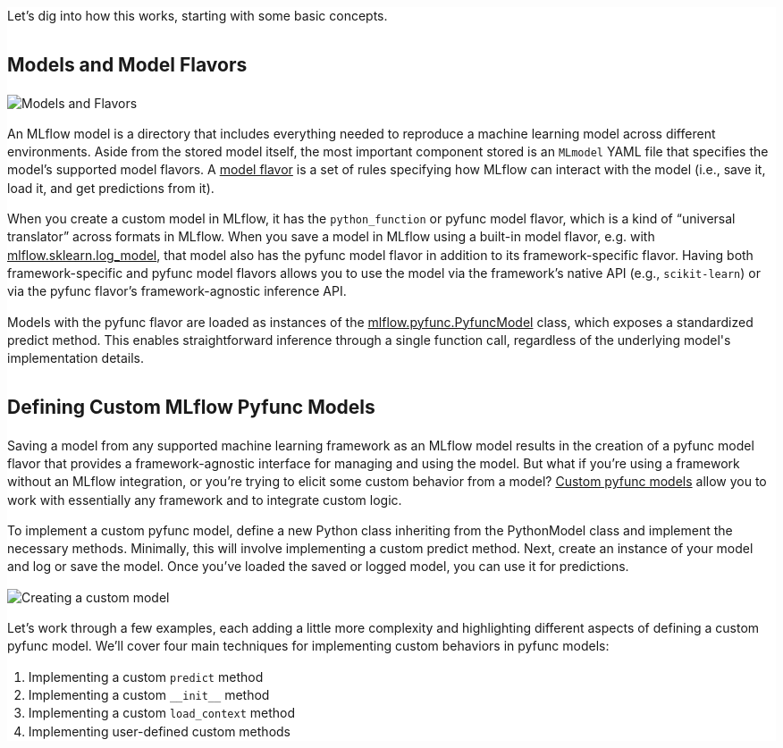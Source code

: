 Let’s dig into how this works, starting with some basic concepts.

## Models and Model Flavors

![Models and Flavors](models-and-flavors.png)

An MLflow model is a directory that includes everything needed to reproduce a machine learning model
across different environments. Aside from the stored model itself, the most important component
stored is an `MLmodel` YAML file that specifies the model’s supported model flavors.
A [model flavor](https://mlflow.org/docs/latest/traditional-ml/creating-custom-pyfunc/part1-named-flavors.html#components-of-a-model-in-mlflow)
is a set of rules specifying how MLflow can interact with the model (i.e., save it, load it, and
get predictions from it).

When you create a custom model in MLflow, it has the `python_function` or pyfunc model flavor,
which is a kind of “universal translator” across formats in MLflow. When you save a model in MLflow
using a built-in model flavor, e.g. with [mlflow.sklearn.log_model](https://mlflow.org/docs/latest/python_api/mlflow.sklearn.html#mlflow.sklearn.log_model),
that model also has the pyfunc model flavor in addition to its framework-specific flavor.
Having both framework-specific and pyfunc model flavors allows you to use the model via the
framework’s native API (e.g., `scikit-learn`) or via the pyfunc flavor’s framework-agnostic inference API.

Models with the pyfunc flavor are loaded as instances of the [mlflow.pyfunc.PyfuncModel](https://mlflow.org/docs/latest/python_api/mlflow.pyfunc.html?highlight=pyfunc#mlflow.pyfunc.PyFuncModel)
class, which exposes a standardized predict method. This enables straightforward inference through a single
function call, regardless of the underlying model's implementation details.

## Defining Custom MLflow Pyfunc Models

Saving a model from any supported machine learning framework as an MLflow model results in the
creation of a pyfunc model flavor that provides a framework-agnostic interface for managing and
using the model. But what if you’re using a framework without an MLflow integration, or you’re
trying to elicit some custom behavior from a model? [Custom pyfunc models](https://mlflow.org/docs/latest/python_api/mlflow.pyfunc.html#creating-custom-pyfunc-models)
allow you to work with essentially any framework and to integrate custom logic.

To implement a custom pyfunc model, define a new Python class inheriting from the PythonModel class
and implement the necessary methods. Minimally, this will involve implementing a custom predict
method. Next, create an instance of your model and log or save the model. Once you’ve loaded the
saved or logged model, you can use it for predictions.

![Creating a custom model](custom-model-creation.png)

Let’s work through a few examples, each adding a little more complexity and highlighting different
aspects of defining a custom pyfunc model. We’ll cover four main techniques for implementing custom
behaviors in pyfunc models:

1. Implementing a custom `predict` method
2. Implementing a custom `__init__` method
3. Implementing a custom `load_context` method
4. Implementing user-defined custom methods
